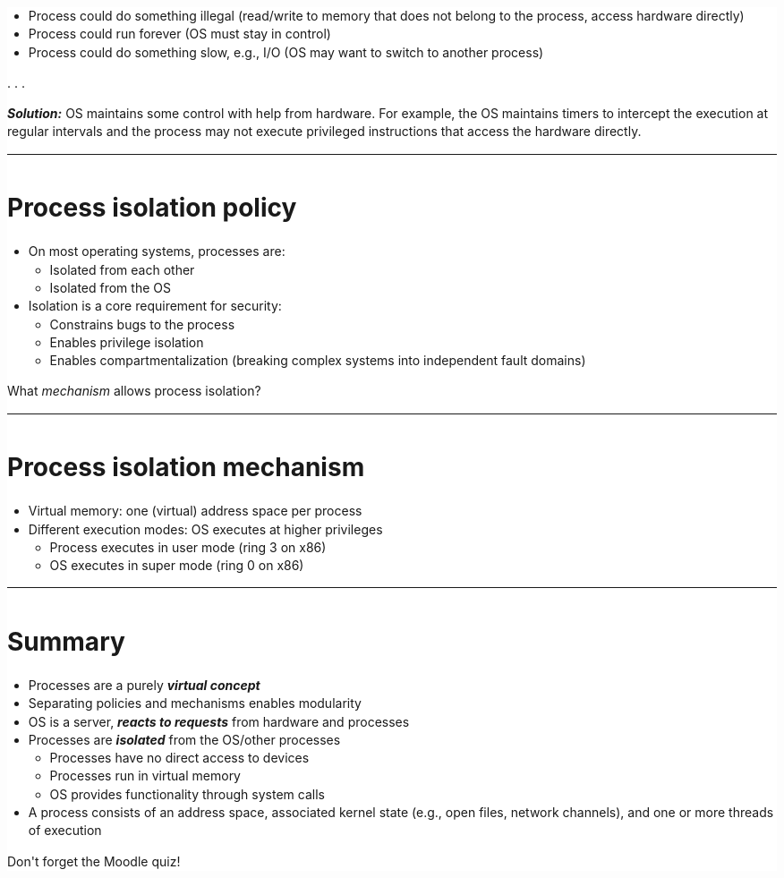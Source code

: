 * Process could do something illegal (read/write to memory that does not belong
  to the process, access hardware directly)
* Process could run forever (OS must stay in control)
* Process could do something slow, e.g., I/O (OS may want to switch to another
  process)

. . .

***Solution:*** OS maintains some control with help from hardware.
For example, the OS maintains timers to intercept the execution at regular
intervals and the process may not execute privileged instructions that access
the hardware directly.

---

# Process isolation policy

* On most operating systems, processes are:
    * Isolated from each other
    * Isolated from the OS
* Isolation is a core requirement for security:
    * Constrains bugs to the process
    * Enables privilege isolation
    * Enables compartmentalization (breaking complex systems into independent
      fault domains)

What *mechanism* allows process isolation?

---

# Process isolation mechanism

* Virtual memory: one (virtual) address space per process
* Different execution modes: OS executes at higher privileges
    * Process executes in user mode (ring 3 on x86)
    * OS executes in super mode (ring 0 on x86)

---

# Summary

* Processes are a purely ***virtual concept***
* Separating policies and mechanisms enables modularity
* OS is a server, ***reacts to requests*** from hardware and processes
* Processes are ***isolated*** from the OS/other processes
    * Processes have no direct access to devices
    * Processes run in virtual memory
    * OS provides functionality through system calls
* A process consists of an address space, associated kernel state (e.g., open
  files, network channels), and one or more threads of execution

Don't forget the Moodle quiz!
